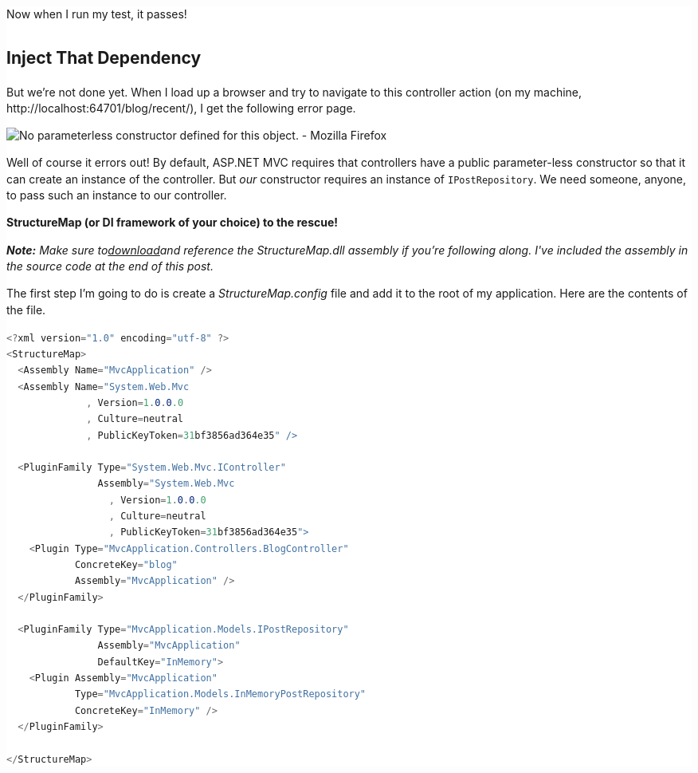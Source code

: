 Now when I run my test, it passes!

## Inject That Dependency

But we’re not done yet. When I load up a browser and try to navigate to
this controller action (on my machine,
http://localhost:64701/blog/recent/), I get the following error page.

![No parameterless constructor defined for this object. - Mozilla
Firefox](https://haacked.com/images/haacked_com/WindowsLiveWriter/DependencyInjection_F366/No%20parameterless%20constructor%20defined%20for%20this%20object.%20-%20Mozilla%20Firefox_3.png)

Well of course it errors out! By default, ASP.NET MVC requires that
controllers have a public parameter-less constructor so that it can
create an instance of the controller. But *our* constructor requires an
instance of `IPostRepository`. We need someone, anyone, to pass such an
instance to our controller.

**StructureMap (or DI framework of your choice) to the rescue!**

***Note:** Make sure
to*[*download*](http://sourceforge.net/project/showfiles.php?group_id=104740&package_id=112685&release_id=498179 "Download StructureMap")*and
reference the StructureMap.dll assembly if you’re following along. I've
included the assembly in the source code at the end of this post.*

The first step I’m going to do is create a *StructureMap.config* file
and add it to the root of my application. Here are the contents of the
file.

```csharp
<?xml version="1.0" encoding="utf-8" ?>
<StructureMap>
  <Assembly Name="MvcApplication" />
  <Assembly Name="System.Web.Mvc
              , Version=1.0.0.0
              , Culture=neutral
              , PublicKeyToken=31bf3856ad364e35" />

  <PluginFamily Type="System.Web.Mvc.IController" 
                Assembly="System.Web.Mvc
                  , Version=1.0.0.0
                  , Culture=neutral
                  , PublicKeyToken=31bf3856ad364e35">
    <Plugin Type="MvcApplication.Controllers.BlogController" 
            ConcreteKey="blog" 
            Assembly="MvcApplication" />
  </PluginFamily>

  <PluginFamily Type="MvcApplication.Models.IPostRepository" 
                Assembly="MvcApplication" 
                DefaultKey="InMemory">
    <Plugin Assembly="MvcApplication" 
            Type="MvcApplication.Models.InMemoryPostRepository" 
            ConcreteKey="InMemory" />
  </PluginFamily>

</StructureMap>
```
